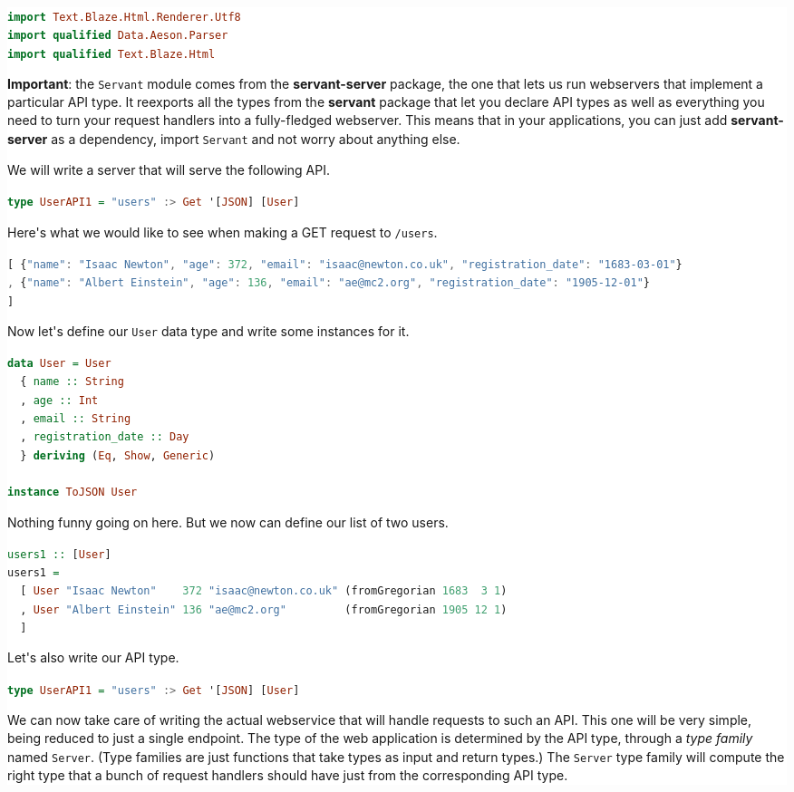 ``` haskell
import Text.Blaze.Html.Renderer.Utf8
import qualified Data.Aeson.Parser
import qualified Text.Blaze.Html
```

**Important**: the `Servant` module comes from the **servant-server** package,
the one that lets us run webservers that implement a particular API type.  It
reexports all the types from the **servant** package that let you declare API
types as well as everything you need to turn your request handlers into a
fully-fledged webserver. This means that in your applications, you can just add
**servant-server** as a dependency, import `Servant` and not worry about anything
else.

We will write a server that will serve the following API.

``` haskell
type UserAPI1 = "users" :> Get '[JSON] [User]
```

Here's what we would like to see when making a GET request to `/users`.

``` javascript
[ {"name": "Isaac Newton", "age": 372, "email": "isaac@newton.co.uk", "registration_date": "1683-03-01"}
, {"name": "Albert Einstein", "age": 136, "email": "ae@mc2.org", "registration_date": "1905-12-01"}
]
```

Now let's define our `User` data type and write some instances for it.

``` haskell
data User = User
  { name :: String
  , age :: Int
  , email :: String
  , registration_date :: Day
  } deriving (Eq, Show, Generic)

instance ToJSON User
```

Nothing funny going on here. But we now can define our list of two users.

``` haskell
users1 :: [User]
users1 =
  [ User "Isaac Newton"    372 "isaac@newton.co.uk" (fromGregorian 1683  3 1)
  , User "Albert Einstein" 136 "ae@mc2.org"         (fromGregorian 1905 12 1)
  ]
```

Let's also write our API type.

``` haskell ignore
type UserAPI1 = "users" :> Get '[JSON] [User]
```

We can now take care of writing the actual webservice that will handle requests
to such an API. This one will be very simple, being reduced to just a single
endpoint. The type of the web application is determined by the API type,
through a *type family* named `Server`. (Type families are just functions that
take types as input and return types.)  The `Server` type family will compute
the right type that a bunch of request handlers should have just from the
corresponding API type.
